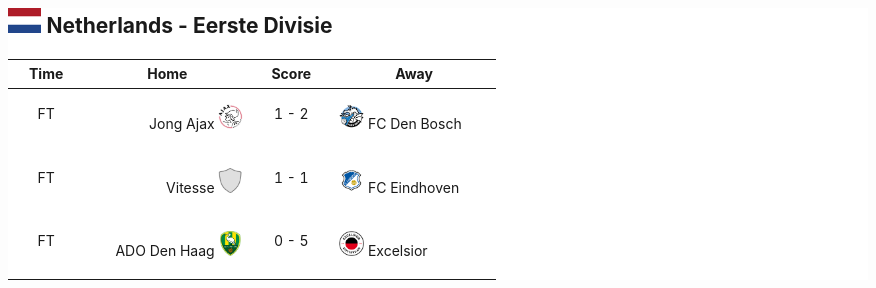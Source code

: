 
## <img src="/static/logos/Netherlands-Eerste Divisie.png" height="25px"> Netherlands - Eerste Divisie

<div align="center">

&emsp;Time&emsp; | &emsp;&emsp;&emsp;&emsp;Home&emsp;&emsp;&emsp;&emsp; | &emsp;Score&emsp; | &emsp;&emsp;&emsp;&emsp;Away&emsp;&emsp;&emsp;&emsp; |
| ------------ | ------------ | ------------ | ------------ |
| <p align="center">FT</p> | <p align="right">Jong Ajax <img src="/static/logos/Jong Ajax.png" height="25px"></p> | <p align="center">1 - 2</p> | <p align="left"><img src="/static/logos/FC Den Bosch.png" height="25px"> FC Den Bosch</p> |
| <p align="center">FT</p> | <p align="right">Vitesse <img src="/static/logos/Vitesse.png" height="25px"></p> | <p align="center">1 - 1</p> | <p align="left"><img src="/static/logos/FC Eindhoven.png" height="25px"> FC Eindhoven</p> |
| <p align="center">FT</p> | <p align="right">ADO Den Haag <img src="/static/logos/ADO Den Haag.png" height="25px"></p> | <p align="center">0 - 5</p> | <p align="left"><img src="/static/logos/Excelsior.png" height="25px"> Excelsior</p> |